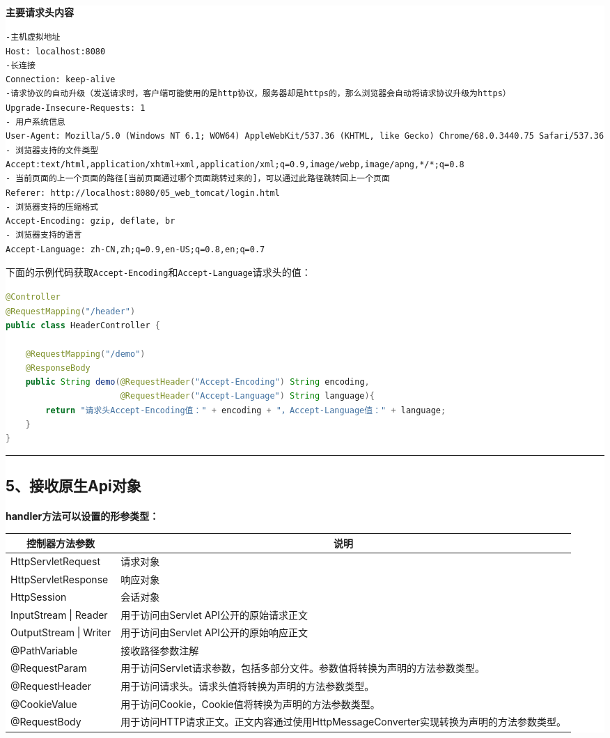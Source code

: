**主要请求头内容**

```http
-主机虚拟地址
Host: localhost:8080   
-长连接
Connection: keep-alive 
-请求协议的自动升级（发送请求时，客户端可能使用的是http协议，服务器却是https的，那么浏览器会自动将请求协议升级为https）
Upgrade-Insecure-Requests: 1  
- 用户系统信息
User-Agent: Mozilla/5.0 (Windows NT 6.1; WOW64) AppleWebKit/537.36 (KHTML, like Gecko) Chrome/68.0.3440.75 Safari/537.36
- 浏览器支持的文件类型
Accept:text/html,application/xhtml+xml,application/xml;q=0.9,image/webp,image/apng,*/*;q=0.8
- 当前页面的上一个页面的路径[当前页面通过哪个页面跳转过来的]，可以通过此路径跳转回上一个页面
Referer: http://localhost:8080/05_web_tomcat/login.html
- 浏览器支持的压缩格式
Accept-Encoding: gzip, deflate, br
- 浏览器支持的语言
Accept-Language: zh-CN,zh;q=0.9,en-US;q=0.8,en;q=0.7
```

下面的示例代码获取`Accept-Encoding`和`Accept-Language`请求头的值：

```java
@Controller
@RequestMapping("/header")
public class HeaderController {
    
    @RequestMapping("/demo")
    @ResponseBody
    public String demo(@RequestHeader("Accept-Encoding") String encoding,
                       @RequestHeader("Accept-Language") String language){
        return "请求头Accept-Encoding值：" + encoding + "，Accept-Language值：" + language;
    } 
}
```





---

## 5、接收原生Api对象

**handler方法可以设置的形参类型：**

| 控制器方法参数           | 说明                                                         |
| ------------------------ | ------------------------------------------------------------ |
| HttpServletRequest       | 请求对象                                                     |
| HttpServletResponse      | 响应对象                                                     |
| HttpSession              | 会话对象                                                     |
| InputStream \| Reader    | 用于访问由Servlet API公开的原始请求正文                      |
| OutputStream \| Writer   | 用于访问由Servlet API公开的原始响应正文                      |
| @PathVariable            | 接收路径参数注解                                             |
| @RequestParam            | 用于访问Servlet请求参数，包括多部分文件。参数值将转换为声明的方法参数类型。 |
| @RequestHeader           | 用于访问请求头。请求头值将转换为声明的方法参数类型。         |
| @CookieValue             | 用于访问Cookie，Cookie值将转换为声明的方法参数类型。         |
| @RequestBody             | 用于访问HTTP请求正文。正文内容通过使用HttpMessageConverter实现转换为声明的方法参数类型。 |